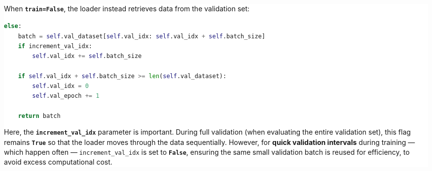 
When **`train=False`**, the loader instead retrieves data from the validation set:

```python
else:
    batch = self.val_dataset[self.val_idx: self.val_idx + self.batch_size]
    if increment_val_idx:
        self.val_idx += self.batch_size

    if self.val_idx + self.batch_size >= len(self.val_dataset):
        self.val_idx = 0
        self.val_epoch += 1

    return batch
```

Here, the **`increment_val_idx`** parameter is important. During full validation (when evaluating the entire validation set), this flag remains **`True`** so that the loader moves through the data sequentially. However, for **quick validation intervals** during training — which happen often — `increment_val_idx` is set to **`False`**, ensuring the same small validation batch is reused for efficiency, to avoid excess computational cost. 

